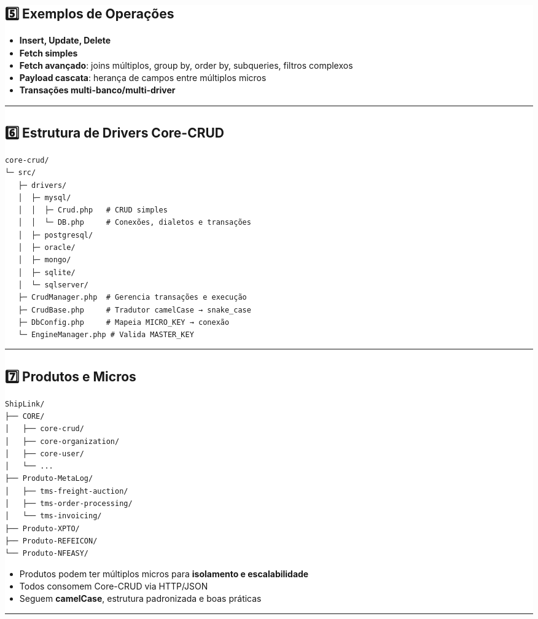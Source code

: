 
## 5️⃣ Exemplos de Operações

- **Insert, Update, Delete**
- **Fetch simples**
- **Fetch avançado**: joins múltiplos, group by, order by, subqueries, filtros complexos
- **Payload cascata**: herança de campos entre múltiplos micros
- **Transações multi-banco/multi-driver**

---

## 6️⃣ Estrutura de Drivers Core-CRUD

```
core-crud/
└─ src/
   ├─ drivers/
   │  ├─ mysql/
   │  │  ├─ Crud.php   # CRUD simples
   │  │  └─ DB.php     # Conexões, dialetos e transações
   │  ├─ postgresql/
   │  ├─ oracle/
   │  ├─ mongo/
   │  ├─ sqlite/
   │  └─ sqlserver/
   ├─ CrudManager.php  # Gerencia transações e execução
   ├─ CrudBase.php     # Tradutor camelCase → snake_case
   ├─ DbConfig.php     # Mapeia MICRO_KEY → conexão
   └─ EngineManager.php # Valida MASTER_KEY
```

---

## 7️⃣ Produtos e Micros

```
ShipLink/
├── CORE/
│   ├── core-crud/
│   ├── core-organization/
│   ├── core-user/
│   └── ...
├── Produto-MetaLog/
│   ├── tms-freight-auction/
│   ├── tms-order-processing/
│   └── tms-invoicing/
├── Produto-XPTO/
├── Produto-REFEICON/
└── Produto-NFEASY/
```

- Produtos podem ter múltiplos micros para **isolamento e escalabilidade**
- Todos consomem Core-CRUD via HTTP/JSON
- Seguem **camelCase**, estrutura padronizada e boas práticas

---
